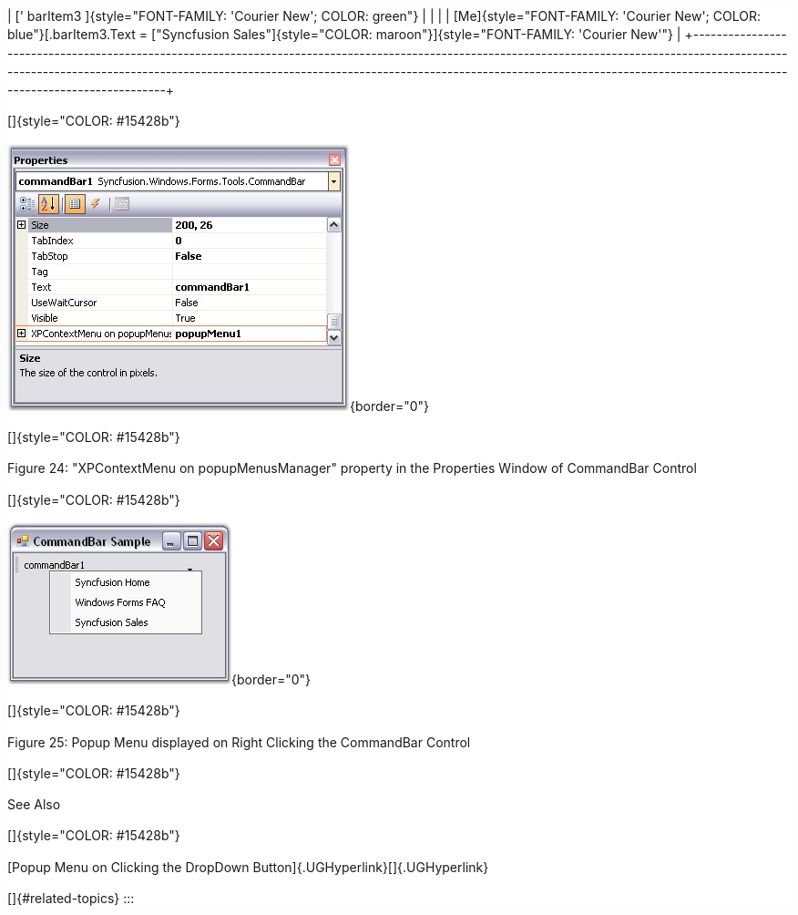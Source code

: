 | [\' barItem3 ]{style="FONT-FAMILY: 'Courier New'; COLOR: green"}                                                                                                                                                                                                                                                    |
|                                                                                                                                                                                                                                                                                                                     |
| [Me]{style="FONT-FAMILY: 'Courier New'; COLOR: blue"}[.barItem3.Text = [\"Syncfusion Sales\"]{style="COLOR: maroon"}]{style="FONT-FAMILY: 'Courier New'"}                                                                                                                                                           |
+---------------------------------------------------------------------------------------------------------------------------------------------------------------------------------------------------------------------------------------------------------------------------------------------------------------------+

[]{style="COLOR: #15428b"} 

![](ImagesExt/image76_24.jpg){border="0"}

[]{style="COLOR: #15428b"} 

Figure 24: \"XPContextMenu on popupMenusManager\" property in the Properties Window of CommandBar Control

[]{style="COLOR: #15428b"} 

![](ImagesExt/image76_25.jpg){border="0"}

[]{style="COLOR: #15428b"} 

Figure 25: Popup Menu displayed on Right Clicking the CommandBar Control

[]{style="COLOR: #15428b"} 

See Also

[]{style="COLOR: #15428b"} 

[Popup Menu on Clicking the DropDown Button]{.UGHyperlink}[]{.UGHyperlink}

[]{#related-topics}
:::
